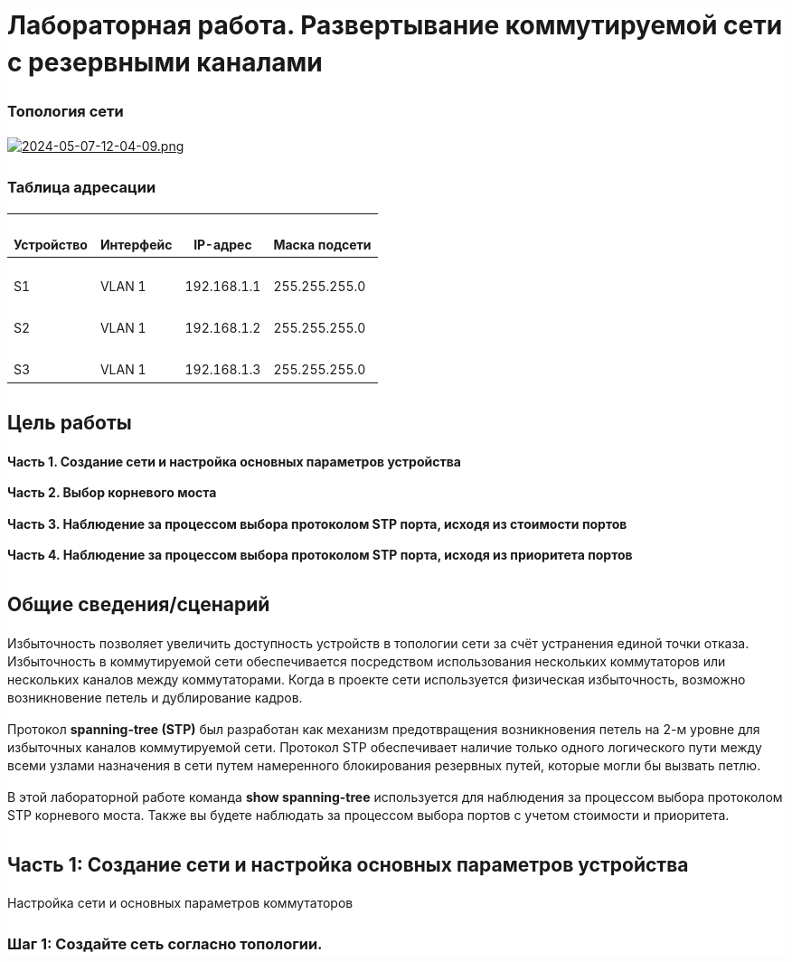 # Лабораторная работа. Развертывание коммутируемой сети с резервными каналами

### Топология сети

[![2024-05-07-12-04-09.png](https://i.postimg.cc/8C96V653/2024-05-07-12-04-09.png)](https://postimg.cc/gwyJVr3q)


### Таблица адресации

|    <br>Устройство    	|    <br>Интерфейс    	|    <br>IP-адрес       	|    <br>Маска подсети    	|
|----------------------	|---------------------	|-----------------------	|-------------------------	|
|    <br>S1            	|    <br>VLAN 1       	|    <br>192.168.1.1    	|    <br>255.255.255.0    	|
|    <br>S2            	|    <br>VLAN 1       	|    <br>192.168.1.2    	|    <br>255.255.255.0    	|
|    <br>S3            	|    <br>VLAN 1       	|    <br>192.168.1.3    	|    <br>255.255.255.0    	|

## Цель работы

__Часть 1. Создание сети и настройка основных параметров устройства__

__Часть 2. Выбор корневого моста__

__Часть 3. Наблюдение за процессом выбора протоколом STP порта, исходя из стоимости 
портов__

__Часть 4. Наблюдение за процессом выбора протоколом STP порта, исходя из приоритета портов__

##     Общие сведения/сценарий

Избыточность позволяет увеличить доступность устройств в топологии сети за счёт устранения единой точки отказа. Избыточность в коммутируемой сети обеспечивается посредством использования нескольких коммутаторов или нескольких каналов между коммутаторами. Когда в проекте сети используется физическая избыточность, возможно возникновение петель и дублирование кадров.

Протокол __spanning-tree (STP)__ был разработан как механизм предотвращения возникновения петель на 2-м уровне для избыточных каналов коммутируемой сети. Протокол STP обеспечивает наличие только одного логического пути между всеми узлами назначения в сети путем намеренного блокирования резервных путей, которые могли бы вызвать петлю.

В этой лабораторной работе команда __show spanning-tree__ используется для наблюдения за процессом выбора протоколом STP корневого моста. Также вы будете наблюдать за процессом выбора портов с учетом стоимости и приоритета.

## Часть 1:	Создание сети и настройка основных параметров устройства

Настройка сети и основных параметров коммутаторов

### Шаг 1:	Создайте сеть согласно топологии.
